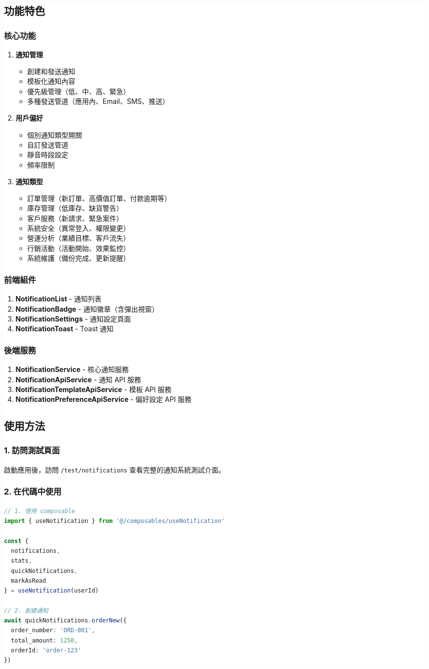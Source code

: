 ## 功能特色

### 核心功能

1. **通知管理**
   - 創建和發送通知
   - 模板化通知內容
   - 優先級管理（低、中、高、緊急）
   - 多種發送管道（應用內、Email、SMS、推送）

2. **用戶偏好**
   - 個別通知類型開關
   - 自訂發送管道
   - 靜音時段設定
   - 頻率限制

3. **通知類型**
   - 訂單管理（新訂單、高價值訂單、付款逾期等）
   - 庫存管理（低庫存、缺貨警告）
   - 客戶服務（新請求、緊急案件）
   - 系統安全（異常登入、權限變更）
   - 營運分析（業績目標、客戶流失）
   - 行銷活動（活動開始、效果監控）
   - 系統維護（備份完成、更新提醒）

### 前端組件

1. **NotificationList** - 通知列表
2. **NotificationBadge** - 通知徽章（含彈出視窗）
3. **NotificationSettings** - 通知設定頁面
4. **NotificationToast** - Toast 通知

### 後端服務

1. **NotificationService** - 核心通知服務
2. **NotificationApiService** - 通知 API 服務
3. **NotificationTemplateApiService** - 模板 API 服務
4. **NotificationPreferenceApiService** - 偏好設定 API 服務

## 使用方法

### 1. 訪問測試頁面

啟動應用後，訪問 `/test/notifications` 查看完整的通知系統測試介面。

### 2. 在代碼中使用

```typescript
// 1. 使用 composable
import { useNotification } from '@/composables/useNotification'

const {
  notifications,
  stats,
  quickNotifications,
  markAsRead
} = useNotification(userId)

// 2. 創建通知
await quickNotifications.orderNew({
  order_number: 'ORD-001',
  total_amount: 1250,
  orderId: 'order-123'
})
```